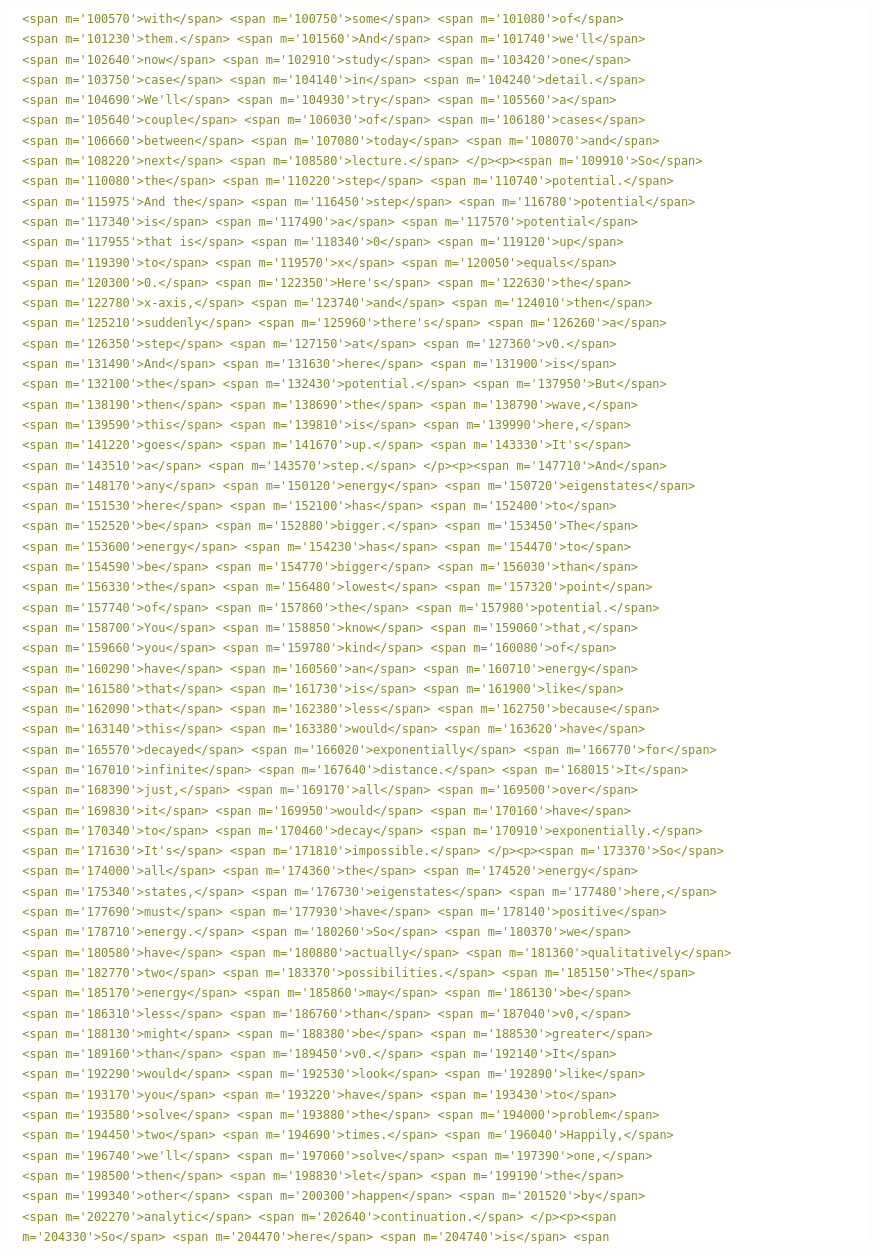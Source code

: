 ```yaml
  <span m='100570'>with</span> <span m='100750'>some</span> <span m='101080'>of</span>
  <span m='101230'>them.</span> <span m='101560'>And</span> <span m='101740'>we'll</span>
  <span m='102640'>now</span> <span m='102910'>study</span> <span m='103420'>one</span>
  <span m='103750'>case</span> <span m='104140'>in</span> <span m='104240'>detail.</span>
  <span m='104690'>We'll</span> <span m='104930'>try</span> <span m='105560'>a</span>
  <span m='105640'>couple</span> <span m='106030'>of</span> <span m='106180'>cases</span>
  <span m='106660'>between</span> <span m='107080'>today</span> <span m='108070'>and</span>
  <span m='108220'>next</span> <span m='108580'>lecture.</span> </p><p><span m='109910'>So</span>
  <span m='110080'>the</span> <span m='110220'>step</span> <span m='110740'>potential.</span>
  <span m='115975'>And the</span> <span m='116450'>step</span> <span m='116780'>potential</span>
  <span m='117340'>is</span> <span m='117490'>a</span> <span m='117570'>potential</span>
  <span m='117955'>that is</span> <span m='118340'>0</span> <span m='119120'>up</span>
  <span m='119390'>to</span> <span m='119570'>x</span> <span m='120050'>equals</span>
  <span m='120300'>0.</span> <span m='122350'>Here's</span> <span m='122630'>the</span>
  <span m='122780'>x-axis,</span> <span m='123740'>and</span> <span m='124010'>then</span>
  <span m='125210'>suddenly</span> <span m='125960'>there's</span> <span m='126260'>a</span>
  <span m='126350'>step</span> <span m='127150'>at</span> <span m='127360'>v0.</span>
  <span m='131490'>And</span> <span m='131630'>here</span> <span m='131900'>is</span>
  <span m='132100'>the</span> <span m='132430'>potential.</span> <span m='137950'>But</span>
  <span m='138190'>then</span> <span m='138690'>the</span> <span m='138790'>wave,</span>
  <span m='139590'>this</span> <span m='139810'>is</span> <span m='139990'>here,</span>
  <span m='141220'>goes</span> <span m='141670'>up.</span> <span m='143330'>It's</span>
  <span m='143510'>a</span> <span m='143570'>step.</span> </p><p><span m='147710'>And</span>
  <span m='148170'>any</span> <span m='150120'>energy</span> <span m='150720'>eigenstates</span>
  <span m='151530'>here</span> <span m='152100'>has</span> <span m='152400'>to</span>
  <span m='152520'>be</span> <span m='152880'>bigger.</span> <span m='153450'>The</span>
  <span m='153600'>energy</span> <span m='154230'>has</span> <span m='154470'>to</span>
  <span m='154590'>be</span> <span m='154770'>bigger</span> <span m='156030'>than</span>
  <span m='156330'>the</span> <span m='156480'>lowest</span> <span m='157320'>point</span>
  <span m='157740'>of</span> <span m='157860'>the</span> <span m='157980'>potential.</span>
  <span m='158700'>You</span> <span m='158850'>know</span> <span m='159060'>that,</span>
  <span m='159660'>you</span> <span m='159780'>kind</span> <span m='160080'>of</span>
  <span m='160290'>have</span> <span m='160560'>an</span> <span m='160710'>energy</span>
  <span m='161580'>that</span> <span m='161730'>is</span> <span m='161900'>like</span>
  <span m='162090'>that</span> <span m='162380'>less</span> <span m='162750'>because</span>
  <span m='163140'>this</span> <span m='163380'>would</span> <span m='163620'>have</span>
  <span m='165570'>decayed</span> <span m='166020'>exponentially</span> <span m='166770'>for</span>
  <span m='167010'>infinite</span> <span m='167640'>distance.</span> <span m='168015'>It</span>
  <span m='168390'>just,</span> <span m='169170'>all</span> <span m='169500'>over</span>
  <span m='169830'>it</span> <span m='169950'>would</span> <span m='170160'>have</span>
  <span m='170340'>to</span> <span m='170460'>decay</span> <span m='170910'>exponentially.</span>
  <span m='171630'>It's</span> <span m='171810'>impossible.</span> </p><p><span m='173370'>So</span>
  <span m='174000'>all</span> <span m='174360'>the</span> <span m='174520'>energy</span>
  <span m='175340'>states,</span> <span m='176730'>eigenstates</span> <span m='177480'>here,</span>
  <span m='177690'>must</span> <span m='177930'>have</span> <span m='178140'>positive</span>
  <span m='178710'>energy.</span> <span m='180260'>So</span> <span m='180370'>we</span>
  <span m='180580'>have</span> <span m='180880'>actually</span> <span m='181360'>qualitatively</span>
  <span m='182770'>two</span> <span m='183370'>possibilities.</span> <span m='185150'>The</span>
  <span m='185170'>energy</span> <span m='185860'>may</span> <span m='186130'>be</span>
  <span m='186310'>less</span> <span m='186760'>than</span> <span m='187040'>v0,</span>
  <span m='188130'>might</span> <span m='188380'>be</span> <span m='188530'>greater</span>
  <span m='189160'>than</span> <span m='189450'>v0.</span> <span m='192140'>It</span>
  <span m='192290'>would</span> <span m='192530'>look</span> <span m='192890'>like</span>
  <span m='193170'>you</span> <span m='193220'>have</span> <span m='193430'>to</span>
  <span m='193580'>solve</span> <span m='193880'>the</span> <span m='194000'>problem</span>
  <span m='194450'>two</span> <span m='194690'>times.</span> <span m='196040'>Happily,</span>
  <span m='196740'>we'll</span> <span m='197060'>solve</span> <span m='197390'>one,</span>
  <span m='198500'>then</span> <span m='198830'>let</span> <span m='199190'>the</span>
  <span m='199340'>other</span> <span m='200300'>happen</span> <span m='201520'>by</span>
  <span m='202270'>analytic</span> <span m='202640'>continuation.</span> </p><p><span
  m='204330'>So</span> <span m='204470'>here</span> <span m='204740'>is</span> <span
```